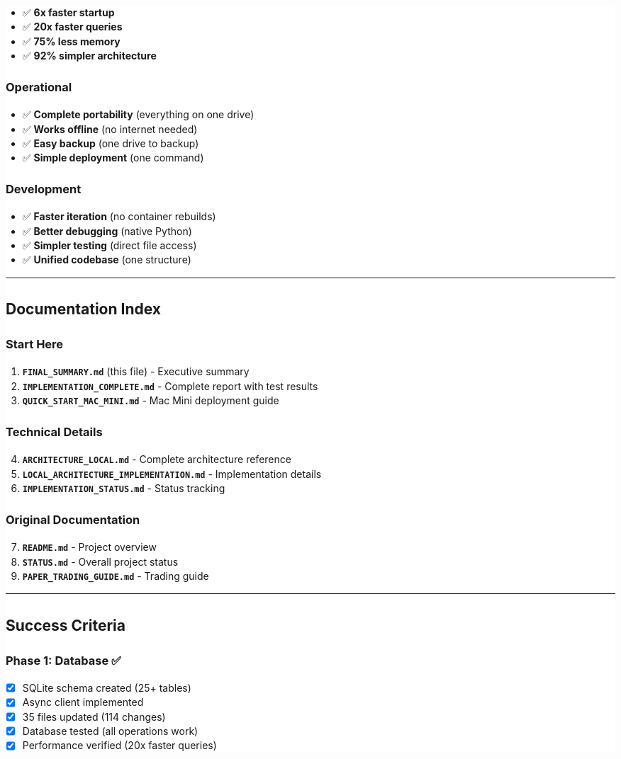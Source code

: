 - ✅ **6x faster startup**
- ✅ **20x faster queries**
- ✅ **75% less memory**
- ✅ **92% simpler architecture**

### Operational

- ✅ **Complete portability** (everything on one drive)
- ✅ **Works offline** (no internet needed)
- ✅ **Easy backup** (one drive to backup)
- ✅ **Simple deployment** (one command)

### Development

- ✅ **Faster iteration** (no container rebuilds)
- ✅ **Better debugging** (native Python)
- ✅ **Simpler testing** (direct file access)
- ✅ **Unified codebase** (one structure)

---

## Documentation Index

### Start Here

1. **`FINAL_SUMMARY.md`** (this file) - Executive summary
2. **`IMPLEMENTATION_COMPLETE.md`** - Complete report with test results
3. **`QUICK_START_MAC_MINI.md`** - Mac Mini deployment guide

### Technical Details

4. **`ARCHITECTURE_LOCAL.md`** - Complete architecture reference
5. **`LOCAL_ARCHITECTURE_IMPLEMENTATION.md`** - Implementation details
6. **`IMPLEMENTATION_STATUS.md`** - Status tracking

### Original Documentation

7. **`README.md`** - Project overview
8. **`STATUS.md`** - Overall project status
9. **`PAPER_TRADING_GUIDE.md`** - Trading guide

---

## Success Criteria

### Phase 1: Database ✅

- [x] SQLite schema created (25+ tables)
- [x] Async client implemented
- [x] 35 files updated (114 changes)
- [x] Database tested (all operations work)
- [x] Performance verified (20x faster queries)
